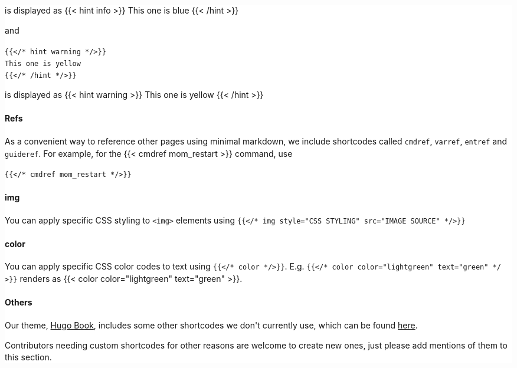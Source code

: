 is displayed as
{{< hint info >}}
This one is blue
{{< /hint >}}

and

```md
{{</* hint warning */>}}
This one is yellow
{{</* /hint */>}}
```

is displayed as
{{< hint warning >}}
This one is yellow
{{< /hint >}}

#### Refs

As a convenient way to reference other pages using minimal markdown, we include shortcodes called `cmdref`, `varref`, `entref` and `guideref`. For example, for the {{< cmdref mom_restart >}} command, use

```md
{{</* cmdref mom_restart */>}}
```

#### img

You can apply specific CSS styling to `<img>` elements using `{{</* img style="CSS STYLING" src="IMAGE SOURCE" */>}}`

#### color

You can apply specific CSS color codes to text using `{{</* color */>}}`. E.g. `{{</* color color="lightgreen" text="green" */>}}` renders as {{< color color="lightgreen" text="green" >}}.

#### Others

Our theme, [Hugo Book](https://github.com/alex-shpak/hugo-book), includes some other shortcodes we don't currently use, which can be found [here](https://hugo-book-demo.netlify.app/docs/shortcodes/buttons/).

Contributors needing custom shortcodes for other reasons are welcome to create new ones, just please add mentions of them to this section.

